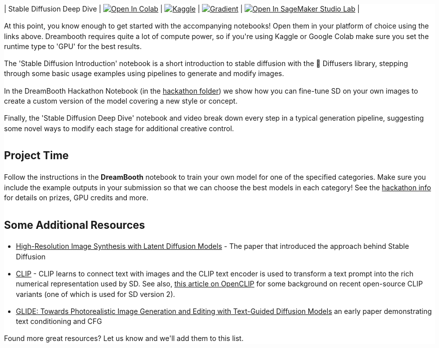 | Stable Diffusion Deep Dive                               | [![Open In Colab](https://colab.research.google.com/assets/colab-badge.svg)](https://colab.research.google.com/github/fastai/diffusion-nbs/blob/master/Stable%20Diffusion%20Deep%20Dive.ipynb )              | [![Kaggle](https://kaggle.com/static/images/open-in-kaggle.svg)](https://kaggle.com/kernels/welcome?src=https://github.com/fastai/diffusion-nbs/blob/master/Stable%20Diffusion%20Deep%20Dive.ipynb )              | [![Gradient](https://assets.paperspace.io/img/gradient-badge.svg)](https://console.paperspace.com/github/fastai/diffusion-nbs/blob/master/Stable%20Diffusion%20Deep%20Dive.ipynb )              | [![Open In SageMaker Studio Lab](https://studiolab.sagemaker.aws/studiolab.svg)](https://studiolab.sagemaker.aws/import/github/fastai/diffusion-nbs/blob/master/Stable%20Diffusion%20Deep%20Dive.ipynb )              |

At this point, you know enough to get started with the accompanying notebooks! Open them in your platform of choice using the links above. Dreambooth requires quite a lot of compute power, so if you're using Kaggle or Google Colab make sure you set the runtime type to 'GPU' for the best results. 

The 'Stable Diffusion Introduction' notebook is a short introduction to stable diffusion with the 🤗 Diffusers library, stepping through some basic usage examples using pipelines to generate and modify images.

In the DreamBooth Hackathon Notebook (in the [hackathon folder](https://github.com/huggingface/diffusion-models-class/tree/main/hackathon)) we show how you can fine-tune SD on your own images to create a custom version of the model covering a new style or concept.

Finally, the 'Stable Diffusion Deep Dive' notebook and video break down every step in a typical generation pipeline, suggesting some novel ways to modify each stage for additional creative control. 


## Project Time

Follow the instructions in the **DreamBooth** notebook to train your own model for one of the specified categories. Make sure you include the example outputs in your submission so that we can choose the best models in each category! See the [hackathon info](https://github.com/huggingface/diffusion-models-class/tree/main/hackathon) for details on prizes, GPU credits and more.

## Some Additional Resources

- [High-Resolution Image Synthesis with Latent Diffusion Models](http://arxiv.org/abs/2112.10752) - The paper that introduced the approach behind Stable Diffusion

- [CLIP](https://openai.com/blog/clip/) - CLIP learns to connect text with images and the CLIP text encoder is used to transform a text prompt into the rich numerical representation used by SD. See also, [this article on OpenCLIP](https://wandb.ai/johnowhitaker/openclip-benchmarking/reports/Exploring-OpenCLIP--VmlldzoyOTIzNzIz) for some background on recent open-source CLIP variants (one of which is used for SD version 2).

- [GLIDE: Towards Photorealistic Image Generation and Editing with Text-Guided Diffusion Models](https://arxiv.org/abs/2112.10741) an early paper demonstrating text conditioning and CFG

Found more great resources? Let us know and we'll add them to this list.
